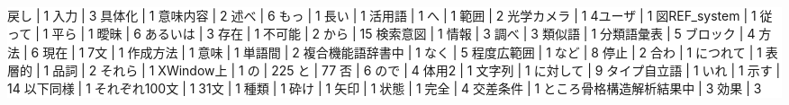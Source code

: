 戻し | 1
入力 | 3
具体化 | 1
意味内容 | 2
述べ | 6
もっ | 1
長い | 1
活用語 | 1
へ | 1
範囲 | 2
光学カメラ | 1
4ユーザ | 1
図REF_system | 1
従って | 1
平ら | 1
曖昧 | 6
あるいは | 3
存在 | 1
不可能 | 2
から | 15
検索意図 | 1
情報 | 3
調べ | 3
類似語 | 1
分類語彙表 | 5
ブロック | 4
方法 | 6
現在 | 1
7文 | 1
作成方法 | 1
意味 | 1
単語間 | 2
複合機能語辞書中 | 1
なく | 5
程度広範囲 | 1
など | 8
停止 | 2
合わ | 1
につれて | 1
表層的 | 1
品詞 | 2
それら | 1
XWindow上 | 1
の | 225
と | 77
否 | 6
ので | 4
体用2 | 1
文字列 | 1
に対して | 9
タイプ自立語 | 1
いれ | 1
示す | 14
以下同様 | 1
それぞれ100文 | 1
31文 | 1
種類 | 1
砕け | 1
矢印 | 1
状態 | 1
完全 | 4
交差条件 | 1
ところ骨格構造解析結果中 | 3
効果 | 3